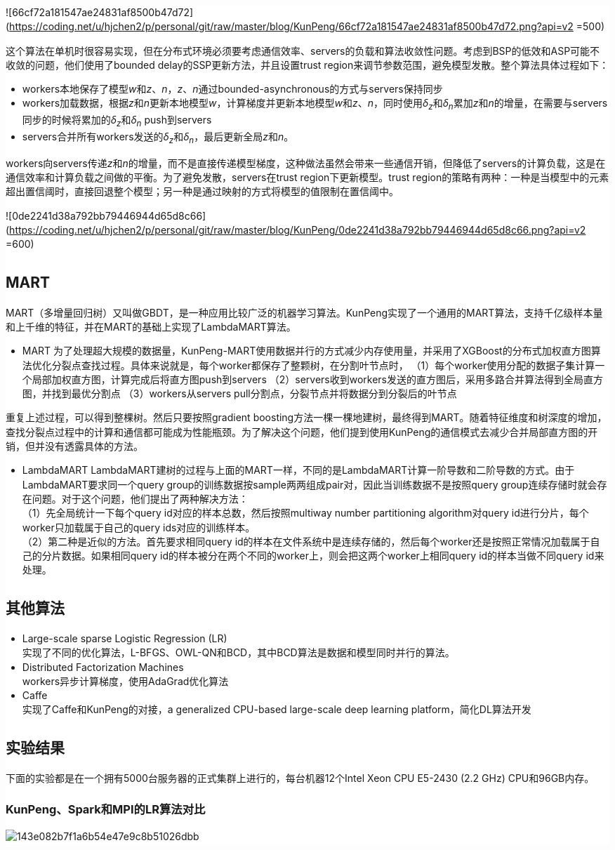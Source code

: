 ![66cf72a181547ae24831af8500b47d72](https://coding.net/u/hjchen2/p/personal/git/raw/master/blog/KunPeng/66cf72a181547ae24831af8500b47d72.png?api=v2 =500)

这个算法在单机时很容易实现，但在分布式环境必须要考虑通信效率、servers的负载和算法收敛性问题。考虑到BSP的低效和ASP可能不收敛的问题，他们使用了bounded delay的SSP更新方法，并且设置trust region来调节参数范围，避免模型发散。整个算法具体过程如下：   
 
- workers本地保存了模型$w$和$z$、$n$，$z$、$n$通过bounded-asynchronous的方式与servers保持同步
- workers加载数据，根据$z$和$n$更新本地模型$w$，计算梯度并更新本地模型$w$和$z$、$n$，同时使用$\delta_{z}$和$\delta_{n}$累加$z$和$n$的增量，在需要与servers同步的时候将累加的$\delta_{z}$和$\delta_{n}$ push到servers
- servers合并所有workers发送的$\delta_{z}$和$\delta_{n}$，最后更新全局$z$和$n$。

workers向servers传递$z$和$n$的增量，而不是直接传递模型梯度，这种做法虽然会带来一些通信开销，但降低了servers的计算负载，这是在通信效率和计算负载之间做的平衡。为了避免发散，servers在trust region下更新模型。trust region的策略有两种：一种是当模型中的元素超出置信阈时，直接回退整个模型；另一种是通过映射的方式将模型的值限制在置信阈中。

![0de2241d38a792bb79446944d65d8c66](https://coding.net/u/hjchen2/p/personal/git/raw/master/blog/KunPeng/0de2241d38a792bb79446944d65d8c66.png?api=v2 =600)

## MART
MART（多增量回归树）又叫做GBDT，是一种应用比较广泛的机器学习算法。KunPeng实现了一个通用的MART算法，支持千亿级样本量和上千维的特征，并在MART的基础上实现了LambdaMART算法。

- MART
  为了处理超大规模的数据量，KunPeng-MART使用数据并行的方式减少内存使用量，并采用了XGBoost的分布式加权直方图算法优化分裂点查找过程。具体来说就是，每个worker都保存了整颗树，在分割叶节点时，
  （1）每个worker使用分配的数据子集计算一个局部加权直方图，计算完成后将直方图push到servers
  （2）servers收到workers发送的直方图后，采用多路合并算法得到全局直方图，并找到最优分割点
  （3）workers从servers pull分割点，分裂节点并将数据分到分裂后的叶节点

重复上述过程，可以得到整棵树。然后只要按照gradient boosting方法一棵一棵地建树，最终得到MART。随着特征维度和树深度的增加，查找分裂点过程中的计算和通信都可能成为性能瓶颈。为了解决这个问题，他们提到使用KunPeng的通信模式去减少合并局部直方图的开销，但并没有透露具体的方法。

- LambdaMART
  LambdaMART建树的过程与上面的MART一样，不同的是LambdaMART计算一阶导数和二阶导数的方式。由于LambdaMART要求同一个query group的训练数据按sample两两组成pair对，因此当训练数据不是按照query group连续存储时就会存在问题。对于这个问题，他们提出了两种解决方法：      
  （1）先全局统计一下每个query id对应的样本总数，然后按照multiway number partitioning algorithm对query id进行分片，每个worker只加载属于自己的query ids对应的训练样本。    
  （2）第二种是近似的方法。首先要求相同query id的样本在文件系统中是连续存储的，然后每个worker还是按照正常情况加载属于自己的分片数据。如果相同query id的样本被分在两个不同的worker上，则会把这两个worker上相同query id的样本当做不同query id来处理。    

## 其他算法
- Large-scale sparse Logistic Regression (LR)      
  实现了不同的优化算法，L-BFGS、OWL-QN和BCD，其中BCD算法是数据和模型同时并行的算法。    
- Distributed Factorization Machines    
  workers异步计算梯度，使用AdaGrad优化算法    
- Caffe    
  实现了Caffe和KunPeng的对接，a generalized CPU-based large-scale deep learning platform，简化DL算法开发    

## 实验结果
下面的实验都是在一个拥有5000台服务器的正式集群上进行的，每台机器12个Intel Xeon CPU E5-2430 (2.2 GHz) CPU和96GB内存。

### KunPeng、Spark和MPI的LR算法对比
![143e082b7f1a6b54e47e9c8b51026dbb](https://coding.net/u/hjchen2/p/personal/git/raw/master/blog/KunPeng/143e082b7f1a6b54e47e9c8b51026dbb.png?api=v2)
